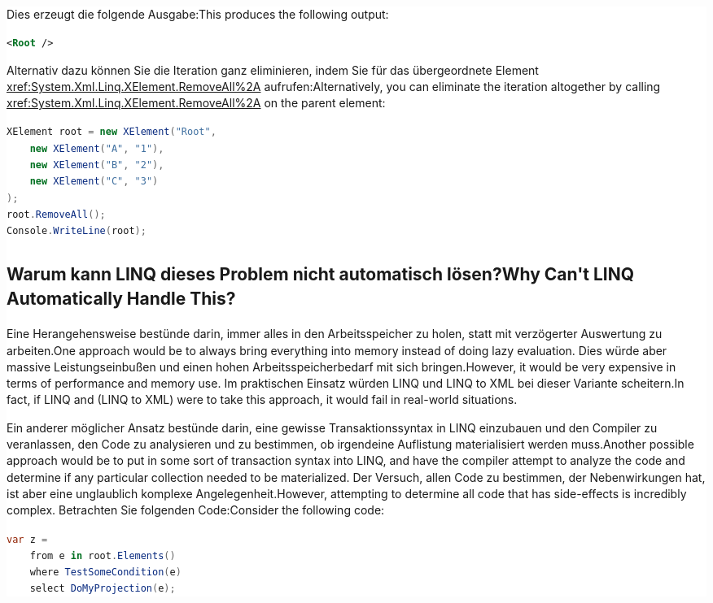  <span data-ttu-id="a70ac-140">Dies erzeugt die folgende Ausgabe:</span><span class="sxs-lookup"><span data-stu-id="a70ac-140">This produces the following output:</span></span>  
  
```xml  
<Root />  
```  
  
 <span data-ttu-id="a70ac-141">Alternativ dazu können Sie die Iteration ganz eliminieren, indem Sie für das übergeordnete Element <xref:System.Xml.Linq.XElement.RemoveAll%2A> aufrufen:</span><span class="sxs-lookup"><span data-stu-id="a70ac-141">Alternatively, you can eliminate the iteration altogether by calling <xref:System.Xml.Linq.XElement.RemoveAll%2A> on the parent element:</span></span>  
  
```csharp  
XElement root = new XElement("Root",  
    new XElement("A", "1"),  
    new XElement("B", "2"),  
    new XElement("C", "3")  
);  
root.RemoveAll();  
Console.WriteLine(root);  
```  
  
## <a name="why-cant-linq-automatically-handle-this"></a><span data-ttu-id="a70ac-142">Warum kann LINQ dieses Problem nicht automatisch lösen?</span><span class="sxs-lookup"><span data-stu-id="a70ac-142">Why Can't LINQ Automatically Handle This?</span></span>  
 <span data-ttu-id="a70ac-143">Eine Herangehensweise bestünde darin, immer alles in den Arbeitsspeicher zu holen, statt mit verzögerter Auswertung zu arbeiten.</span><span class="sxs-lookup"><span data-stu-id="a70ac-143">One approach would be to always bring everything into memory instead of doing lazy evaluation.</span></span> <span data-ttu-id="a70ac-144">Dies würde aber massive Leistungseinbußen und einen hohen Arbeitsspeicherbedarf mit sich bringen.</span><span class="sxs-lookup"><span data-stu-id="a70ac-144">However, it would be very expensive in terms of performance and memory use.</span></span> <span data-ttu-id="a70ac-145">Im praktischen Einsatz würden LINQ und LINQ to XML bei dieser Variante scheitern.</span><span class="sxs-lookup"><span data-stu-id="a70ac-145">In fact, if LINQ and (LINQ to XML) were to take this approach, it would fail in real-world situations.</span></span>  
  
 <span data-ttu-id="a70ac-146">Ein anderer möglicher Ansatz bestünde darin, eine gewisse Transaktionssyntax in LINQ einzubauen und den Compiler zu veranlassen, den Code zu analysieren und zu bestimmen, ob irgendeine Auflistung materialisiert werden muss.</span><span class="sxs-lookup"><span data-stu-id="a70ac-146">Another possible approach would be to put in some sort of transaction syntax into LINQ, and have the compiler attempt to analyze the code and determine if any particular collection needed to be materialized.</span></span> <span data-ttu-id="a70ac-147">Der Versuch, allen Code zu bestimmen, der Nebenwirkungen hat, ist aber eine unglaublich komplexe Angelegenheit.</span><span class="sxs-lookup"><span data-stu-id="a70ac-147">However, attempting to determine all code that has side-effects is incredibly complex.</span></span> <span data-ttu-id="a70ac-148">Betrachten Sie folgenden Code:</span><span class="sxs-lookup"><span data-stu-id="a70ac-148">Consider the following code:</span></span>  
  
```csharp  
var z =  
    from e in root.Elements()  
    where TestSomeCondition(e)  
    select DoMyProjection(e);  
```  
  